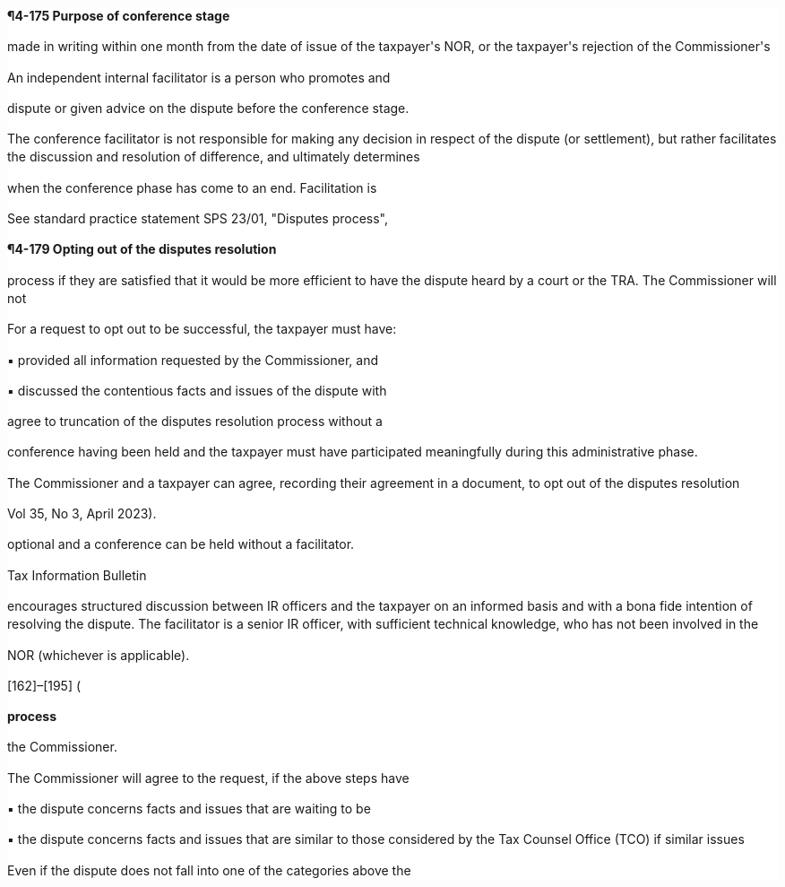 <span id="page-46-0"></span>**¶4-175 Purpose of conference stage**

made in writing within one month from the date of issue of the taxpayer's NOR, or the taxpayer's rejection of the Commissioner's

An independent internal facilitator is a person who promotes and

dispute or given advice on the dispute before the conference stage.

The conference facilitator is not responsible for making any decision in respect of the dispute (or settlement), but rather facilitates the discussion and resolution of difference, and ultimately determines

when the conference phase has come to an end. Facilitation is

See standard practice statement SPS 23/01, "Disputes process",

<span id="page-47-0"></span>**¶4-179 Opting out of the disputes resolution**

process if they are satisfied that it would be more efficient to have the dispute heard by a court or the TRA. The Commissioner will not

For a request to opt out to be successful, the taxpayer must have:

▪ provided all information requested by the Commissioner, and

▪ discussed the contentious facts and issues of the dispute with

agree to truncation of the disputes resolution process without a

conference having been held and the taxpayer must have participated meaningfully during this administrative phase.

The Commissioner and a taxpayer can agree, recording their agreement in a document, to opt out of the disputes resolution

Vol 35, No 3, April 2023).

optional and a conference can be held without a facilitator.

Tax Information Bulletin

encourages structured discussion between IR officers and the taxpayer on an informed basis and with a bona fide intention of resolving the dispute. The facilitator is a senior IR officer, with sufficient technical knowledge, who has not been involved in the

NOR (whichever is applicable).

[162]–[195] (

**process**

the Commissioner.

The Commissioner will agree to the request, if the above steps have

▪ the dispute concerns facts and issues that are waiting to be

▪ the dispute concerns facts and issues that are similar to those considered by the Tax Counsel Office (TCO) if similar issues

Even if the dispute does not fall into one of the categories above the
